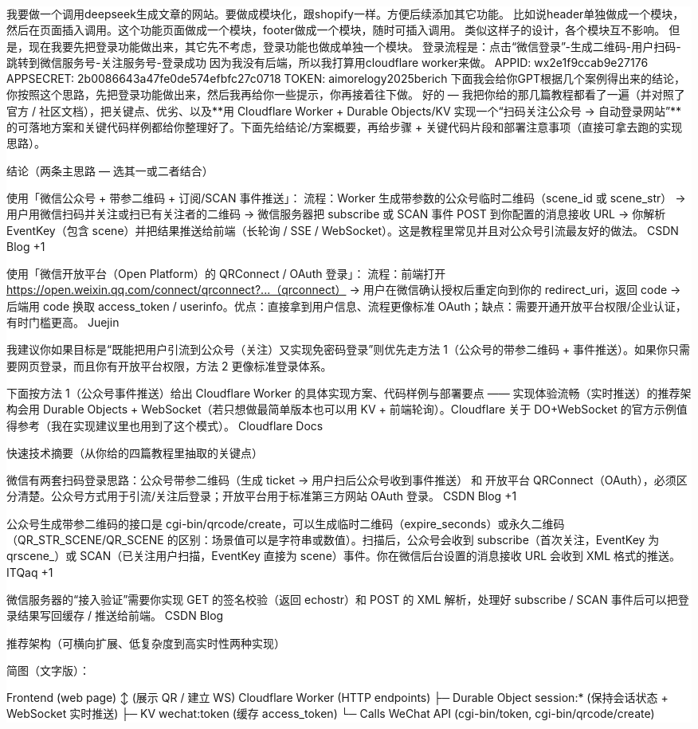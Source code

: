 我要做一个调用deepseek生成文章的网站。要做成模块化，跟shopify一样。方便后续添加其它功能。
比如说header单独做成一个模块，然后在页面插入调用。这个功能页面做成一个模块，footer做成一个模块，随时可插入调用。
类似这样子的设计，各个模块互不影响。
但是，现在我要先把登录功能做出来，其它先不考虑，登录功能也做成单独一个模块。
登录流程是：点击“微信登录”-生成二维码-用户扫码-跳转到微信服务号-关注服务号-登录成功
因为我没有后端，所以我打算用cloudflare worker来做。
APPID: wx2e1f9ccab9e27176
APPSECRET: 2b0086643a47fe0de574efbfc27c0718
TOKEN: aimorelogy2025berich
下面我会给你GPT根据几个案例得出来的结论，你按照这个思路，先把登录功能做出来，然后我再给你一些提示，你再接着往下做。
好的 — 我把你给的那几篇教程都看了一遍（并对照了官方 / 社区文档），把关键点、优劣、以及**用 Cloudflare Worker + Durable Objects/KV 实现一个“扫码关注公众号 → 自动登录网站”**的可落地方案和关键代码样例都给你整理好了。下面先给结论/方案概要，再给步骤 + 关键代码片段和部署注意事项（直接可拿去跑的实现思路）。

结论（两条主思路 — 选其一或二者结合）

使用「微信公众号 + 带参二维码 + 订阅/SCAN 事件推送」：
流程：Worker 生成带参数的公众号临时二维码（scene_id 或 scene_str） → 用户用微信扫码并关注或扫已有关注者的二维码 → 微信服务器把 subscribe 或 SCAN 事件 POST 到你配置的消息接收 URL → 你解析 EventKey（包含 scene）并把结果推送给前端（长轮询 / SSE / WebSocket）。这是教程里常见并且对公众号引流最友好的做法。
CSDN Blog
+1

使用「微信开放平台（Open Platform）的 QRConnect / OAuth 登录」：
流程：前端打开 https://open.weixin.qq.com/connect/qrconnect?...（qrconnect） → 用户在微信确认授权后重定向到你的 redirect_uri，返回 code → 后端用 code 换取 access_token / userinfo。优点：直接拿到用户信息、流程更像标准 OAuth；缺点：需要开通开放平台权限/企业认证，有时门槛更高。
Juejin

我建议你如果目标是“既能把用户引流到公众号（关注）又实现免密码登录”则优先走方法 1（公众号的带参二维码 + 事件推送）。如果你只需要网页登录，而且你有开放平台权限，方法 2 更像标准登录体系。

下面按方法 1（公众号事件推送）给出 Cloudflare Worker 的具体实现方案、代码样例与部署要点 —— 实现体验流畅（实时推送）的推荐架构会用 Durable Objects + WebSocket（若只想做最简单版本也可以用 KV + 前端轮询）。Cloudflare 关于 DO+WebSocket 的官方示例值得参考（我在实现建议里也用到了这个模式）。
Cloudflare Docs

快速技术摘要（从你给的四篇教程里抽取的关键点）

微信有两套扫码登录思路：公众号带参二维码（生成 ticket → 用户扫后公众号收到事件推送） 和 开放平台 QRConnect（OAuth），必须区分清楚。公众号方式用于引流/关注后登录；开放平台用于标准第三方网站 OAuth 登录。
CSDN Blog
+1

公众号生成带参二维码的接口是 cgi-bin/qrcode/create，可以生成临时二维码（expire_seconds）或永久二维码（QR_STR_SCENE/QR_SCENE 的区别：场景值可以是字符串或数值）。扫描后，公众号会收到 subscribe（首次关注，EventKey 为 qrscene_<scene>）或 SCAN（已关注用户扫描，EventKey 直接为 scene）事件。你在微信后台设置的消息接收 URL 会收到 XML 格式的推送。
ITQaq
+1

微信服务器的“接入验证”需要你实现 GET 的签名校验（返回 echostr）和 POST 的 XML 解析，处理好 subscribe / SCAN 事件后可以把登录结果写回缓存 / 推送给前端。
CSDN Blog

推荐架构（可横向扩展、低复杂度到高实时性两种实现）

简图（文字版）：

Frontend (web page)
↕ (展示 QR / 建立 WS)
Cloudflare Worker (HTTP endpoints)
├─ Durable Object session:* (保持会话状态 + WebSocket 实时推送)
├─ KV wechat:token (缓存 access_token)
└─ Calls WeChat API (cgi-bin/token, cgi-bin/qrcode/create)
